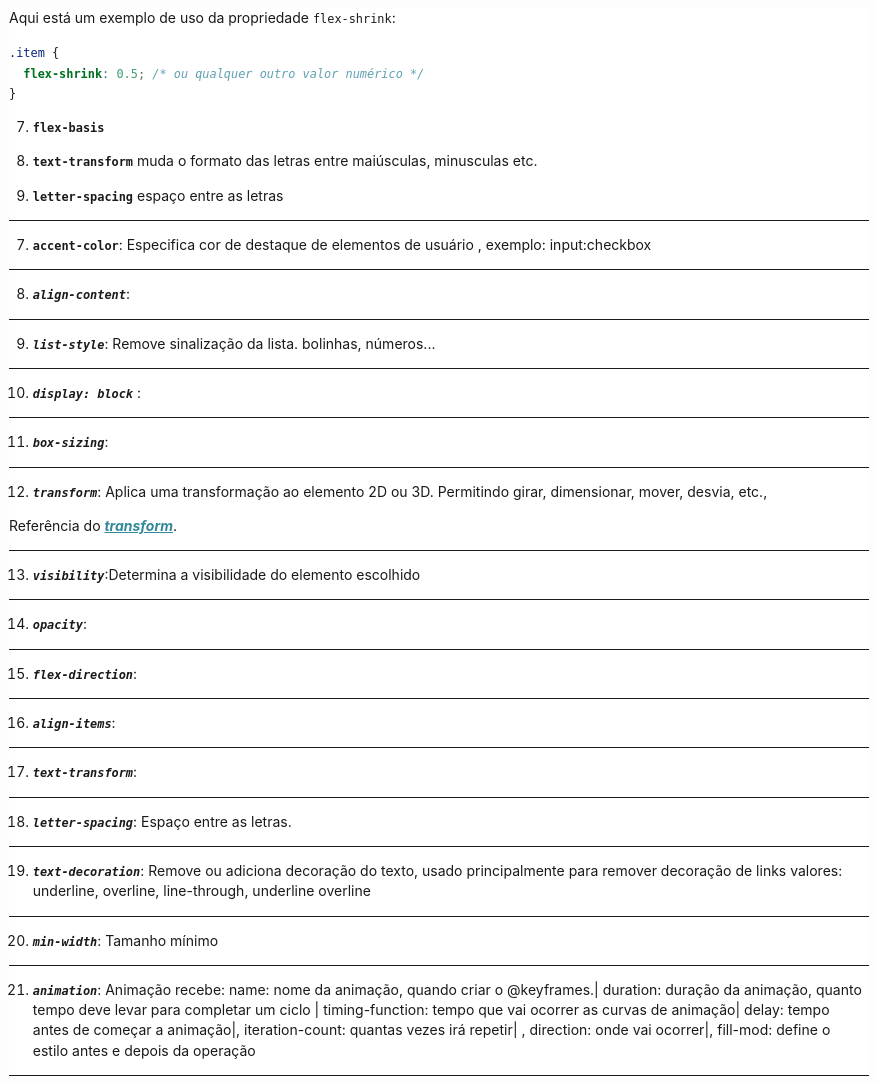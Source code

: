 
Aqui está um exemplo de uso da propriedade `flex-shrink`:

```css
.item {
  flex-shrink: 0.5; /* ou qualquer outro valor numérico */
}
```
7. <strong><code>flex-basis</code></strong> 
5. <strong><code>text-transform</code></strong> muda o formato das letras entre maiúsculas, minusculas etc.

6. <strong><code>letter-spacing</code></strong> espaço entre as letras

___
7. <strong><code>accent-color</code></strong>: Especifica cor de destaque de elementos de usuário , exemplo: input:checkbox
___
8. <strong><em><code>align-content</code></em></strong>: 
___
9. <strong><em><code>list-style</code></em></strong>: Remove sinalização da lista. bolinhas, números...
___
10. <strong><em><code>display: block</code></em></strong> :
___
11.  <strong><em><code>box-sizing</code></em></strong>:
___
12.  <strong><em><code>transform</code></em></strong>: Aplica uma transformação ao elemento 2D ou 3D. Permitindo girar, dimensionar, mover, desvia, etc.,

Referência do <strong><a href="https://www.w3schools.com/csSref/playdemo.asp?filename=playcss_transform" style="color:#389;"><em>transform</em></a></strong>. 
___
13. <strong><em><code>visibility</code></em></strong>:Determina a visibilidade do elemento escolhido 
___
14. <strong><em><code>opacity</code></em></strong>:
___
15. <strong><em><code>flex-direction</code></em></strong>:  
___
16. <strong><em><code>align-items</code></em></strong>: 
___
17. <strong><em><code>text-transform</code></em></strong>: 
___
18. <strong><em><code>letter-spacing</code></em></strong>: Espaço entre as letras.
___
19. <strong><em><code>text-decoration</code></em></strong>: Remove ou adiciona decoração do texto, usado principalmente para remover decoração de links valores: underline, overline, line-through, underline overline
___
20. <strong><em><code>min-width</code></em></strong>: Tamanho mínimo
____
21. <strong><em><code>animation</code></em></strong>: Animação recebe: name: nome da animação, quando criar o @keyframes.| duration: duração da animação, quanto tempo deve levar para completar um ciclo | timing-function: tempo que vai ocorrer as curvas de animação| delay: tempo antes de começar a animação|, iteration-count: quantas vezes irá repetir| , direction: onde vai ocorrer|, fill-mod: define o estilo antes e depois da operação
___
